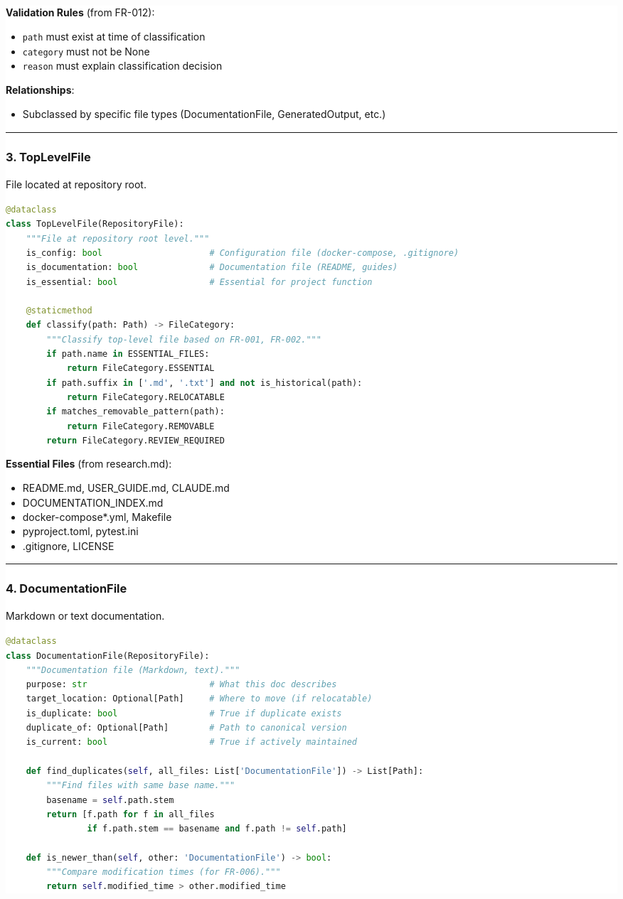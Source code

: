 **Validation Rules** (from FR-012):
- `path` must exist at time of classification
- `category` must not be None
- `reason` must explain classification decision

**Relationships**:
- Subclassed by specific file types (DocumentationFile, GeneratedOutput, etc.)

---

### 3. TopLevelFile

File located at repository root.

```python
@dataclass
class TopLevelFile(RepositoryFile):
    """File at repository root level."""
    is_config: bool                     # Configuration file (docker-compose, .gitignore)
    is_documentation: bool              # Documentation file (README, guides)
    is_essential: bool                  # Essential for project function

    @staticmethod
    def classify(path: Path) -> FileCategory:
        """Classify top-level file based on FR-001, FR-002."""
        if path.name in ESSENTIAL_FILES:
            return FileCategory.ESSENTIAL
        if path.suffix in ['.md', '.txt'] and not is_historical(path):
            return FileCategory.RELOCATABLE
        if matches_removable_pattern(path):
            return FileCategory.REMOVABLE
        return FileCategory.REVIEW_REQUIRED
```

**Essential Files** (from research.md):
- README.md, USER_GUIDE.md, CLAUDE.md
- DOCUMENTATION_INDEX.md
- docker-compose*.yml, Makefile
- pyproject.toml, pytest.ini
- .gitignore, LICENSE

---

### 4. DocumentationFile

Markdown or text documentation.

```python
@dataclass
class DocumentationFile(RepositoryFile):
    """Documentation file (Markdown, text)."""
    purpose: str                        # What this doc describes
    target_location: Optional[Path]     # Where to move (if relocatable)
    is_duplicate: bool                  # True if duplicate exists
    duplicate_of: Optional[Path]        # Path to canonical version
    is_current: bool                    # True if actively maintained

    def find_duplicates(self, all_files: List['DocumentationFile']) -> List[Path]:
        """Find files with same base name."""
        basename = self.path.stem
        return [f.path for f in all_files
                if f.path.stem == basename and f.path != self.path]

    def is_newer_than(self, other: 'DocumentationFile') -> bool:
        """Compare modification times (for FR-006)."""
        return self.modified_time > other.modified_time
```